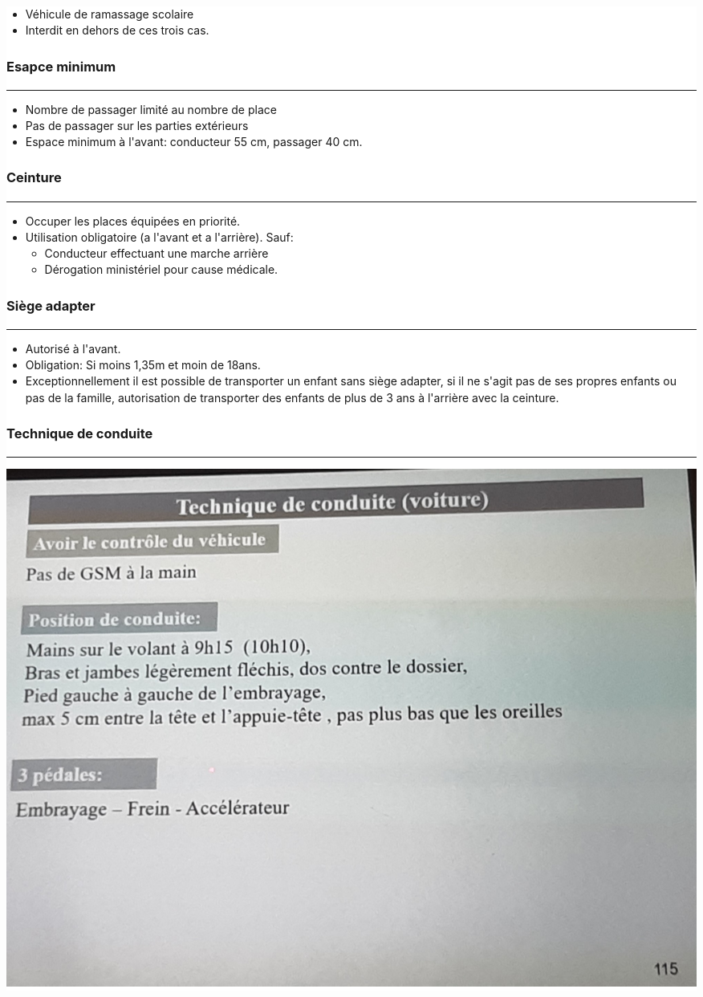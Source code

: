   - Véhicule de ramassage scolaire
  - Interdit en dehors de ces trois cas.
### Esapce minimum
---
- Nombre de passager limité au nombre de place
- Pas de passager sur les parties extérieurs
- Espace minimum à l'avant: conducteur 55 cm, passager 40 cm.
### Ceinture
---
- Occuper les places équipées en priorité.
- Utilisation obligatoire (a l'avant et a l'arrière). Sauf:
  - Conducteur effectuant une marche arrière
  - Dérogation ministériel pour cause médicale.
### Siège adapter
---
- Autorisé à l'avant.
- Obligation: Si moins 1,35m et moin de 18ans.
- Exceptionnellement il est possible de transporter un enfant sans siège adapter, si il ne s'agit pas de ses propres enfants ou pas de la famille, autorisation de transporter des enfants de plus de 3 ans à l'arrière avec la ceinture.

### Technique de conduite
---
![](slide%20115.jpg)
